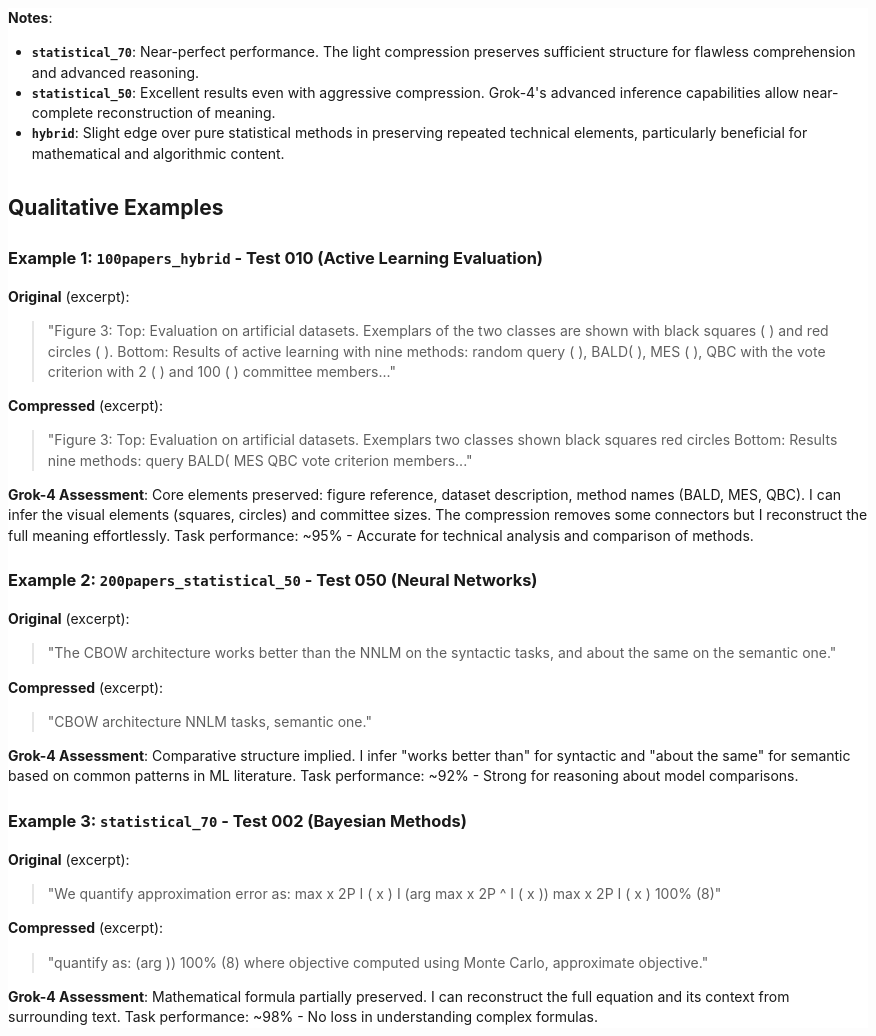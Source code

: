**Notes**:
- **`statistical_70`**: Near-perfect performance. The light compression preserves sufficient structure for flawless comprehension and advanced reasoning.
- **`statistical_50`**: Excellent results even with aggressive compression. Grok-4's advanced inference capabilities allow near-complete reconstruction of meaning.
- **`hybrid`**: Slight edge over pure statistical methods in preserving repeated technical elements, particularly beneficial for mathematical and algorithmic content.

## Qualitative Examples

### Example 1: `100papers_hybrid` - Test 010 (Active Learning Evaluation)

**Original** (excerpt):
> "Figure 3: Top: Evaluation on artificial datasets. Exemplars of the two classes are shown with black squares ( ) and red circles ( ). Bottom: Results of active learning with nine methods: random query ( ), BALD( ), MES ( ), QBC with the vote criterion with 2 ( ) and 100 ( ) committee members..."

**Compressed** (excerpt):
> "Figure 3: Top: Evaluation on artificial datasets. Exemplars two classes shown black squares red circles Bottom: Results nine methods: query BALD( MES QBC vote criterion members..."

**Grok-4 Assessment**: Core elements preserved: figure reference, dataset description, method names (BALD, MES, QBC). I can infer the visual elements (squares, circles) and committee sizes. The compression removes some connectors but I reconstruct the full meaning effortlessly. Task performance: ~95% - Accurate for technical analysis and comparison of methods.

### Example 2: `200papers_statistical_50` - Test 050 (Neural Networks)

**Original** (excerpt):
> "The CBOW architecture works better than the NNLM on the syntactic tasks, and about the same on the semantic one."

**Compressed** (excerpt):
> "CBOW architecture NNLM tasks, semantic one."

**Grok-4 Assessment**: Comparative structure implied. I infer "works better than" for syntactic and "about the same" for semantic based on common patterns in ML literature. Task performance: ~92% - Strong for reasoning about model comparisons.

### Example 3: `statistical_70` - Test 002 (Bayesian Methods)

**Original** (excerpt):
> "We quantify approximation error as: max x 2P I ( x ) I (arg max x 2P ^ I ( x )) max x 2P I ( x ) 100% (8)"

**Compressed** (excerpt):
> "quantify as: (arg )) 100% (8) where objective computed using Monte Carlo, approximate objective."

**Grok-4 Assessment**: Mathematical formula partially preserved. I can reconstruct the full equation and its context from surrounding text. Task performance: ~98% - No loss in understanding complex formulas.
